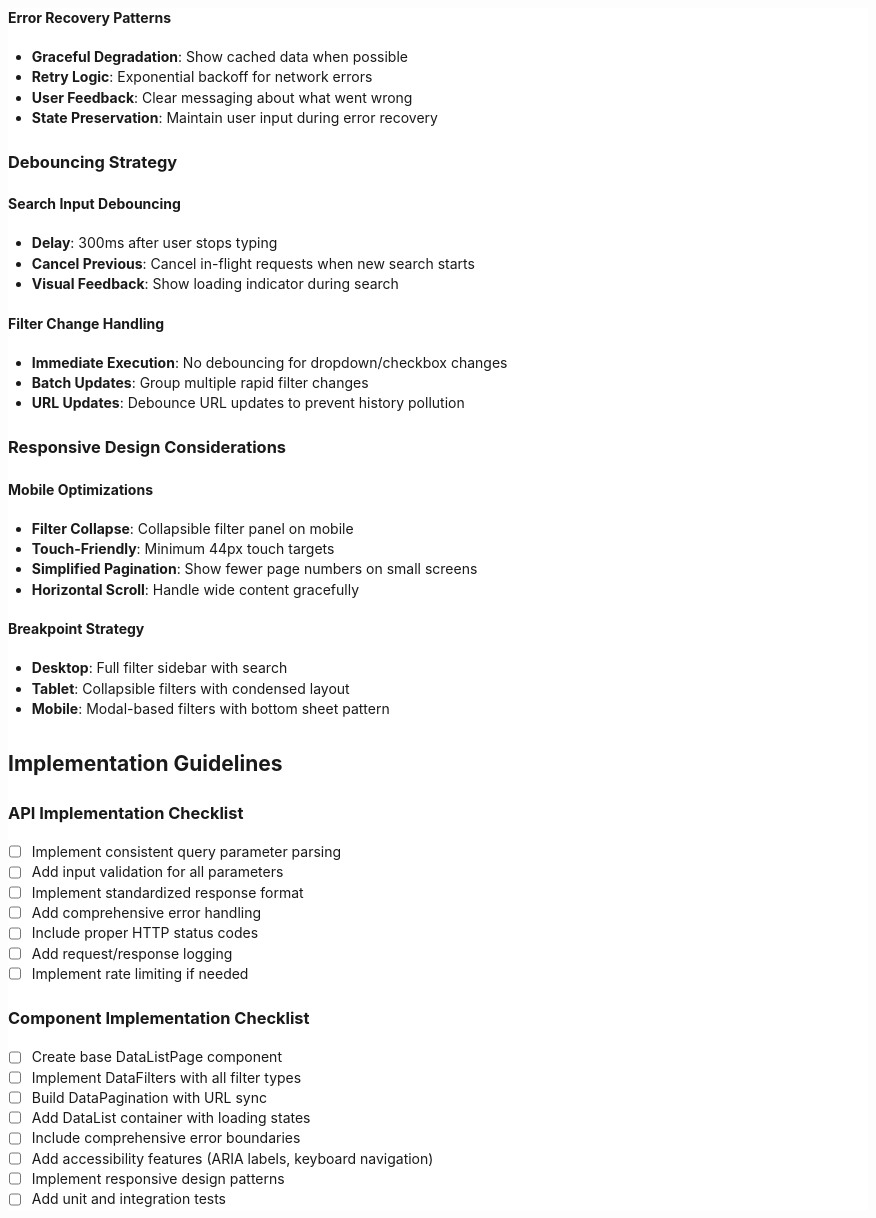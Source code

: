 #### Error Recovery Patterns
- **Graceful Degradation**: Show cached data when possible
- **Retry Logic**: Exponential backoff for network errors
- **User Feedback**: Clear messaging about what went wrong
- **State Preservation**: Maintain user input during error recovery

### Debouncing Strategy

#### Search Input Debouncing
- **Delay**: 300ms after user stops typing
- **Cancel Previous**: Cancel in-flight requests when new search starts
- **Visual Feedback**: Show loading indicator during search

#### Filter Change Handling
- **Immediate Execution**: No debouncing for dropdown/checkbox changes
- **Batch Updates**: Group multiple rapid filter changes
- **URL Updates**: Debounce URL updates to prevent history pollution

### Responsive Design Considerations

#### Mobile Optimizations
- **Filter Collapse**: Collapsible filter panel on mobile
- **Touch-Friendly**: Minimum 44px touch targets
- **Simplified Pagination**: Show fewer page numbers on small screens
- **Horizontal Scroll**: Handle wide content gracefully

#### Breakpoint Strategy
- **Desktop**: Full filter sidebar with search
- **Tablet**: Collapsible filters with condensed layout
- **Mobile**: Modal-based filters with bottom sheet pattern

## Implementation Guidelines

### API Implementation Checklist

- [ ] Implement consistent query parameter parsing
- [ ] Add input validation for all parameters
- [ ] Implement standardized response format
- [ ] Add comprehensive error handling
- [ ] Include proper HTTP status codes
- [ ] Add request/response logging
- [ ] Implement rate limiting if needed

### Component Implementation Checklist

- [ ] Create base DataListPage component
- [ ] Implement DataFilters with all filter types
- [ ] Build DataPagination with URL sync
- [ ] Add DataList container with loading states
- [ ] Include comprehensive error boundaries
- [ ] Add accessibility features (ARIA labels, keyboard navigation)
- [ ] Implement responsive design patterns
- [ ] Add unit and integration tests
